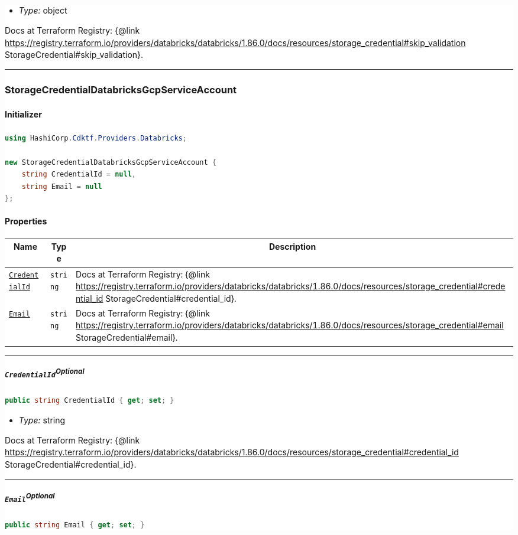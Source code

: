 - *Type:* object

Docs at Terraform Registry: {@link https://registry.terraform.io/providers/databricks/databricks/1.86.0/docs/resources/storage_credential#skip_validation StorageCredential#skip_validation}.

---

### StorageCredentialDatabricksGcpServiceAccount <a name="StorageCredentialDatabricksGcpServiceAccount" id="@cdktf/provider-databricks.storageCredential.StorageCredentialDatabricksGcpServiceAccount"></a>

#### Initializer <a name="Initializer" id="@cdktf/provider-databricks.storageCredential.StorageCredentialDatabricksGcpServiceAccount.Initializer"></a>

```csharp
using HashiCorp.Cdktf.Providers.Databricks;

new StorageCredentialDatabricksGcpServiceAccount {
    string CredentialId = null,
    string Email = null
};
```

#### Properties <a name="Properties" id="Properties"></a>

| **Name** | **Type** | **Description** |
| --- | --- | --- |
| <code><a href="#@cdktf/provider-databricks.storageCredential.StorageCredentialDatabricksGcpServiceAccount.property.credentialId">CredentialId</a></code> | <code>string</code> | Docs at Terraform Registry: {@link https://registry.terraform.io/providers/databricks/databricks/1.86.0/docs/resources/storage_credential#credential_id StorageCredential#credential_id}. |
| <code><a href="#@cdktf/provider-databricks.storageCredential.StorageCredentialDatabricksGcpServiceAccount.property.email">Email</a></code> | <code>string</code> | Docs at Terraform Registry: {@link https://registry.terraform.io/providers/databricks/databricks/1.86.0/docs/resources/storage_credential#email StorageCredential#email}. |

---

##### `CredentialId`<sup>Optional</sup> <a name="CredentialId" id="@cdktf/provider-databricks.storageCredential.StorageCredentialDatabricksGcpServiceAccount.property.credentialId"></a>

```csharp
public string CredentialId { get; set; }
```

- *Type:* string

Docs at Terraform Registry: {@link https://registry.terraform.io/providers/databricks/databricks/1.86.0/docs/resources/storage_credential#credential_id StorageCredential#credential_id}.

---

##### `Email`<sup>Optional</sup> <a name="Email" id="@cdktf/provider-databricks.storageCredential.StorageCredentialDatabricksGcpServiceAccount.property.email"></a>

```csharp
public string Email { get; set; }
```
